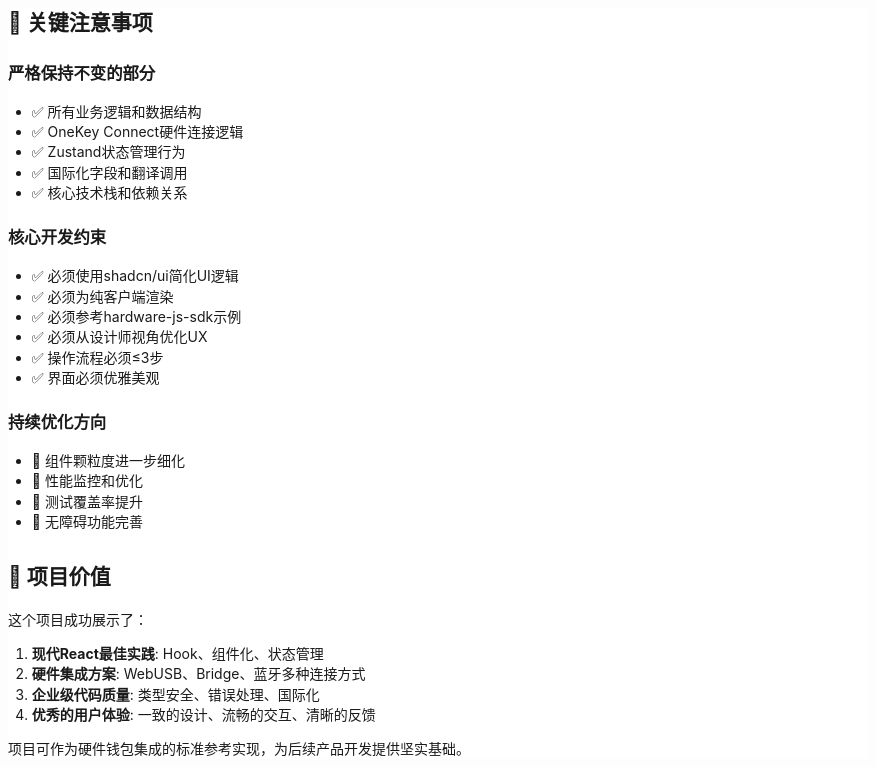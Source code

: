 ## 🚨 关键注意事项

### 严格保持不变的部分
- ✅ 所有业务逻辑和数据结构
- ✅ OneKey Connect硬件连接逻辑
- ✅ Zustand状态管理行为
- ✅ 国际化字段和翻译调用
- ✅ 核心技术栈和依赖关系

### 核心开发约束
- ✅ 必须使用shadcn/ui简化UI逻辑
- ✅ 必须为纯客户端渲染
- ✅ 必须参考hardware-js-sdk示例
- ✅ 必须从设计师视角优化UX
- ✅ 操作流程必须≤3步
- ✅ 界面必须优雅美观

### 持续优化方向
- 🔄 组件颗粒度进一步细化
- 🔄 性能监控和优化
- 🔄 测试覆盖率提升
- 🔄 无障碍功能完善

## 🎉 项目价值

这个项目成功展示了：
1. **现代React最佳实践**: Hook、组件化、状态管理
2. **硬件集成方案**: WebUSB、Bridge、蓝牙多种连接方式
3. **企业级代码质量**: 类型安全、错误处理、国际化
4. **优秀的用户体验**: 一致的设计、流畅的交互、清晰的反馈

项目可作为硬件钱包集成的标准参考实现，为后续产品开发提供坚实基础。 